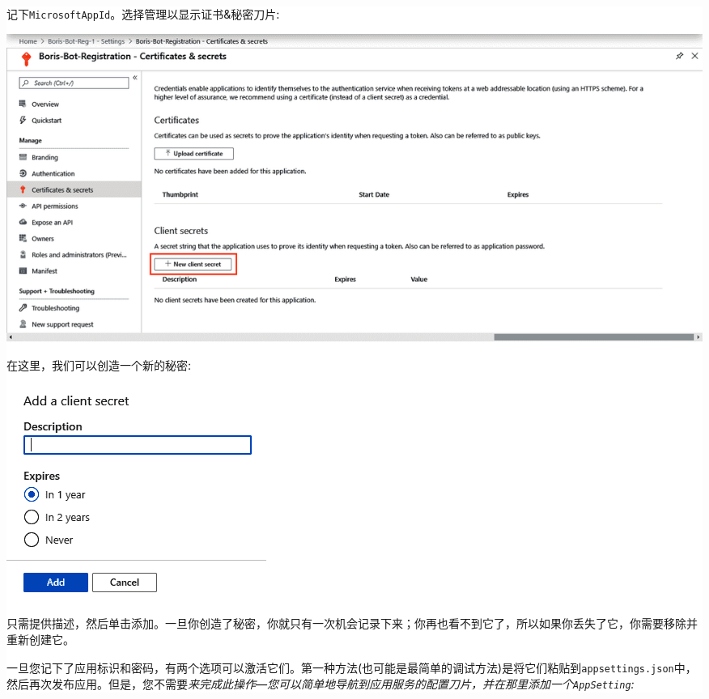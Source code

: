 记下`MicrosoftAppId`。选择管理以显示证书&秘密刀片:

![](img/019299c5-cf52-4150-be01-e85ae4f8a977.png)

在这里，我们可以创造一个新的秘密:

![](img/c5eea49a-60e9-4167-a175-7d9a1c8bf619.png)

只需提供描述，然后单击添加。一旦你创造了秘密，你就只有一次机会记录下来；你再也看不到它了，所以如果你丢失了它，你需要移除并重新创建它。

一旦您记下了应用标识和密码，有两个选项可以激活它们。第一种方法(也可能是最简单的调试方法)是将它们粘贴到`appsettings.json`中，然后再次发布应用。但是，您不需要*来完成此操作—您可以简单地导航到应用服务的配置刀片，并在那里添加一个`AppSetting`:*
